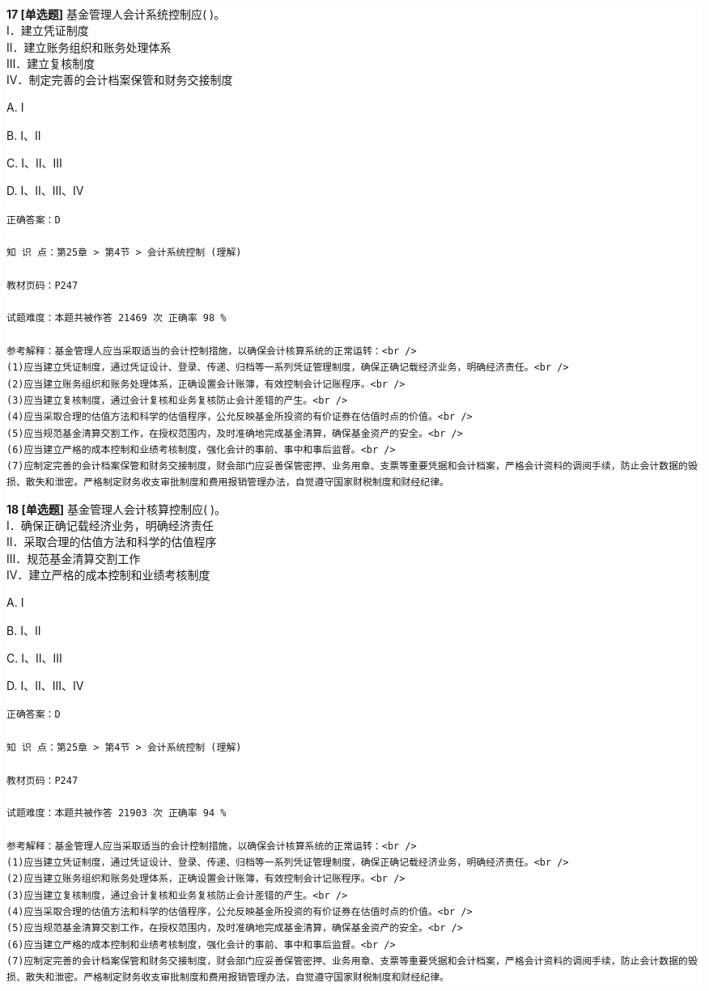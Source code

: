 
**17 [单选题]** 基金管理人会计系统控制应(        )。<br />
Ⅰ．建立凭证制度<br />
Ⅱ．建立账务组织和账务处理体系<br />
Ⅲ．建立复核制度<br />
Ⅳ．制定完善的会计档案保管和财务交接制度

A. Ⅰ

B. Ⅰ、Ⅱ

C. Ⅰ、Ⅱ、Ⅲ

D. Ⅰ、Ⅱ、Ⅲ、Ⅳ

```
正确答案：D

知 识 点：第25章 > 第4节 > 会计系统控制 (理解)

教材页码：P247

试题难度：本题共被作答 21469 次 正确率 98 %

参考解释：基金管理人应当采取适当的会计控制措施，以确保会计核算系统的正常运转：<br />
(1)应当建立凭证制度，通过凭证设计、登录、传递、归档等一系列凭证管理制度，确保正确记载经济业务，明确经济责任。<br />
(2)应当建立账务组织和账务处理体系，正确设置会计账簿，有效控制会计记账程序。<br />
(3)应当建立复核制度，通过会计复核和业务复核防止会计差错的产生。<br />
(4)应当采取合理的估值方法和科学的估值程序，公允反映基金所投资的有价证券在估值时点的价值。<br />
(5)应当规范基金清算交割工作，在授权范围内，及时准确地完成基金清算，确保基金资产的安全。<br />
(6)应当建立严格的成本控制和业绩考核制度，强化会计的事前、事中和事后监督。<br />
(7)应制定完善的会计档案保管和财务交接制度，财会部门应妥善保管密押、业务用章、支票等重要凭据和会计档案，严格会计资料的调阅手续，防止会计数据的毁损、散失和泄密。严格制定财务收支审批制度和费用报销管理办法，自觉遵守国家财税制度和财经纪律。
```


**18 [单选题]** 基金管理人会计核算控制应(       )。<br />
Ⅰ．确保正确记载经济业务，明确经济责任<br />
Ⅱ．采取合理的估值方法和科学的估值程序<br />
Ⅲ．规范基金清算交割工作<br />
Ⅳ．建立严格的成本控制和业绩考核制度

A. Ⅰ

B. Ⅰ、Ⅱ

C. Ⅰ、Ⅱ、Ⅲ

D. Ⅰ、Ⅱ、Ⅲ、Ⅳ

```
正确答案：D

知 识 点：第25章 > 第4节 > 会计系统控制 (理解)

教材页码：P247

试题难度：本题共被作答 21903 次 正确率 94 %

参考解释：基金管理人应当采取适当的会计控制措施，以确保会计核算系统的正常运转：<br />
(1)应当建立凭证制度，通过凭证设计、登录、传递、归档等一系列凭证管理制度，确保正确记载经济业务，明确经济责任。<br />
(2)应当建立账务组织和账务处理体系，正确设置会计账簿，有效控制会计记账程序。<br />
(3)应当建立复核制度，通过会计复核和业务复核防止会计差错的产生。<br />
(4)应当采取合理的估值方法和科学的估值程序，公允反映基金所投资的有价证券在估值时点的价值。<br />
(5)应当规范基金清算交割工作，在授权范围内，及时准确地完成基金清算，确保基金资产的安全。<br />
(6)应当建立严格的成本控制和业绩考核制度，强化会计的事前、事中和事后监督。<br />
(7)应制定完善的会计档案保管和财务交接制度，财会部门应妥善保管密押、业务用章、支票等重要凭据和会计档案，严格会计资料的调阅手续，防止会计数据的毁损、散失和泄密。严格制定财务收支审批制度和费用报销管理办法，自觉遵守国家财税制度和财经纪律。
```
